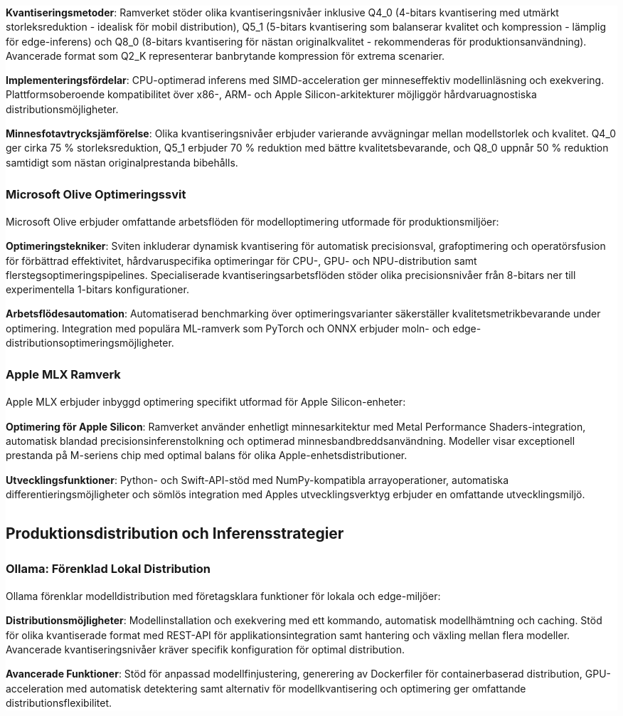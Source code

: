**Kvantiseringsmetoder**: Ramverket stöder olika kvantiseringsnivåer inklusive Q4_0 (4-bitars kvantisering med utmärkt storleksreduktion - idealisk för mobil distribution), Q5_1 (5-bitars kvantisering som balanserar kvalitet och kompression - lämplig för edge-inferens) och Q8_0 (8-bitars kvantisering för nästan originalkvalitet - rekommenderas för produktionsanvändning). Avancerade format som Q2_K representerar banbrytande kompression för extrema scenarier.

**Implementeringsfördelar**: CPU-optimerad inferens med SIMD-acceleration ger minneseffektiv modellinläsning och exekvering. Plattformsoberoende kompatibilitet över x86-, ARM- och Apple Silicon-arkitekturer möjliggör hårdvaruagnostiska distributionsmöjligheter.

**Minnesfotavtrycksjämförelse**: Olika kvantiseringsnivåer erbjuder varierande avvägningar mellan modellstorlek och kvalitet. Q4_0 ger cirka 75 % storleksreduktion, Q5_1 erbjuder 70 % reduktion med bättre kvalitetsbevarande, och Q8_0 uppnår 50 % reduktion samtidigt som nästan originalprestanda bibehålls.

### Microsoft Olive Optimeringssvit

Microsoft Olive erbjuder omfattande arbetsflöden för modelloptimering utformade för produktionsmiljöer:

**Optimeringstekniker**: Sviten inkluderar dynamisk kvantisering för automatisk precisionsval, grafoptimering och operatörsfusion för förbättrad effektivitet, hårdvaruspecifika optimeringar för CPU-, GPU- och NPU-distribution samt flerstegsoptimeringspipelines. Specialiserade kvantiseringsarbetsflöden stöder olika precisionsnivåer från 8-bitars ner till experimentella 1-bitars konfigurationer.

**Arbetsflödesautomation**: Automatiserad benchmarking över optimeringsvarianter säkerställer kvalitetsmetrikbevarande under optimering. Integration med populära ML-ramverk som PyTorch och ONNX erbjuder moln- och edge-distributionsoptimeringsmöjligheter.

### Apple MLX Ramverk

Apple MLX erbjuder inbyggd optimering specifikt utformad för Apple Silicon-enheter:

**Optimering för Apple Silicon**: Ramverket använder enhetligt minnesarkitektur med Metal Performance Shaders-integration, automatisk blandad precisionsinferenstolkning och optimerad minnesbandbreddsanvändning. Modeller visar exceptionell prestanda på M-seriens chip med optimal balans för olika Apple-enhetsdistributioner.

**Utvecklingsfunktioner**: Python- och Swift-API-stöd med NumPy-kompatibla arrayoperationer, automatiska differentieringsmöjligheter och sömlös integration med Apples utvecklingsverktyg erbjuder en omfattande utvecklingsmiljö.

## Produktionsdistribution och Inferensstrategier

### Ollama: Förenklad Lokal Distribution

Ollama förenklar modelldistribution med företagsklara funktioner för lokala och edge-miljöer:

**Distributionsmöjligheter**: Modellinstallation och exekvering med ett kommando, automatisk modellhämtning och caching. Stöd för olika kvantiserade format med REST-API för applikationsintegration samt hantering och växling mellan flera modeller. Avancerade kvantiseringsnivåer kräver specifik konfiguration för optimal distribution.

**Avancerade Funktioner**: Stöd för anpassad modellfinjustering, generering av Dockerfiler för containerbaserad distribution, GPU-acceleration med automatisk detektering samt alternativ för modellkvantisering och optimering ger omfattande distributionsflexibilitet.
